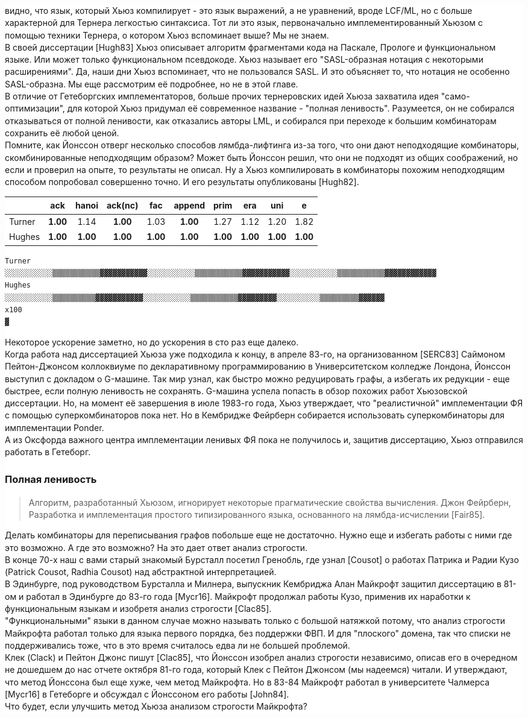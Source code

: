 видно, что язык, который Хьюз компилирует - это язык выражений, а не уравнений, вроде LCF/ML, но с больше характерной для Тернера легкостью синтаксиса. Тот ли это язык, первоначально имплементированный Хьюзом с помощью техники Тернера, о котором Хьюз вспоминает выше? Мы не знаем.   
В своей диссертации [Hugh83] Хьюз описывает алгоритм фрагментами кода на Паскале, Прологе и функциональном языке. Или может только функциональном псевдокоде. Хьюз называет его "SASL-образная нотация с некоторыми расширениями". Да, наши дни Хьюз вспоминает, что не пользовался SASL. И это объясняет то, что нотация не особенно SASL-образна. Мы еще рассмотрим её подробнее, но не в этой главе.   
В отличие от Гетеборгских имплементаторов, больше прочих тернеровских идей Хьюза захватила идея "само-оптимизации", для которой Хьюз придумал её современное название - "полная ленивость". Разумеется, он не собирался отказываться от полной ленивости, как отказались авторы LML, и собирался при переходе к большим комбинаторам сохранить её любой ценой.   
Помните, как Йонссон отверг несколько способов лямбда-лифтинга из-за того, что они дают неподходящие комбинаторы, скомбинированные неподходящим образом? Может быть Йонссон решил, что они не подходят из общих соображений, но если и проверил на опыте, то результаты не описал. Ну а Хьюз компилировать в комбинаторы похожим неподходящим способом попробовал совершенно точно. И его результаты опубликованы [Hugh82].  

|        |   ack    |  hanoi   | ack(nc)  |   fac    |  append  |   prim   |   era    |   uni    |    e     |
| :----- | :------: | :------: | :------: | :------: | :------: | :------: | :------: | :------: | :------: |
| Turner | **1.00** |   1.14   | **1.00** |   1.03   | **1.00** |   1.27   |   1.12   |   1.20   |   1.82   |
| Hughes | **1.00** | **1.00** | **1.00** | **1.00** | **1.00** | **1.00** | **1.00** | **1.00** | **1.00** |

```
Turner
░░░░░░░░░░░▒▒▒▒▒▒▒▒▒▒▒▓▓▓▓▓▓▓▓▓▓▓░░░░░░░░░░░▒▒▒▒▒▒▒▒▒▒▒▓▓▓▓▓▓▓▓▓▓▓░░░░░░░░░░░▒▒▒▒▒▒▒▒▒▒▒▓▓▓▓▓▓▓▓▓▓▓▓
Hughes
░░░░░░░░░░░▒▒▒▒▒▒▒▒▒▒▓▓▓▓▓▓▓▓▓▓▓░░░░░░░░░░░▒▒▒▒▒▒▒▒▒▒▒▓▓▓▓▓▓▓▓▓░░░░░░░░░░▒▒▒▒▒▒▒▒▒▓▓▓▓▓▓
x100
▓
```

Некоторое ускорение заметно, но до ускорения в сто раз еще далеко.   
Когда работа над диссертацией Хьюза уже подходила к концу, в апреле 83-го, на организованном [SERC83] Саймоном Пейтон-Джонсом коллоквиуме по декларативному программированию в Университетском колледже Лондона, Йонссон выступил с докладом о G-машине. Так мир узнал, как быстро можно редуцировать графы, а избегать их редукции - еще быстрее, если полную ленивость не сохранять. G-машина успела попасть в обзор похожих работ Хьюзовской диссертации. Но, на момент её завершения в июле 1983-го года, Хьюз утверждает, что "реалистичной" имплементации ФЯ с помощью суперкомбинаторов пока нет. Но в Кембридже Фейрберн собирается использовать суперкомбинаторы для имплементации Ponder.   
А из Оксфорда важного центра имплементации ленивых ФЯ пока не получилось и, защитив диссертацию, Хьюз отправился работать в Гетеборг.   

### Полная ленивость

> Алгоритм, разработанный Хьюзом, игнорирует некоторые прагматические свойства вычисления.
> Джон Фейрберн, Разработка и имплементация простого типизированного языка, основанного на лямбда-исчислении [Fair85].   

Делать комбинаторы для переписывания графов побольше еще не достаточно. Нужно еще и избегать работы с ними где это возможно. А где это возможно? На это дает ответ анализ строгости.   
В конце 70-х наш с вами старый знакомый Бурсталл посетил Гренобль, где узнал [Cousot] о работах Патрика и Радии Кузо (Patrick Cousot, Radhia Cousot) над абстрактной интерпретацией.   
В Эдинбурге, под руководством Бурсталла и Милнера, выпускник Кембриджа Алан Майкрофт защитил диссертацию в 81-ом и работал в Эдинбурге до 83-го года [Mycr16]. Майкрофт продолжал работы Кузо, применив их наработки к функциональным языкам и изобретя анализ строгости [Clac85].   
"Функциональными" языки в данном случае можно называть только с большой натяжкой потому, что анализ строгости Майкрофта работал только для языка первого порядка, без поддержки ФВП. И для "плоского" домена, так что списки не поддерживались тоже, что в это время считалось едва ли не большей проблемой.   
Клек (Clack) и Пейтон Джонс пишут [Clac85], что Йонссон изобрел анализ строгости независимо, описав его в очередном не дошедшем до нас отчете октября 81-го года, который Клек с Пейтон Джонсом (мы надеемся) читали. И утверждают, что метод Йонссона был еще хуже, чем метод Майкрофта. Но в 83-84 Майкрофт работал в университете Чалмерса [Mycr16] в Гетеборге и обсуждал с Йонссоном его работы [John84].   
Что будет, если улучшить метод Хьюза анализом строгости Майкрофта?
